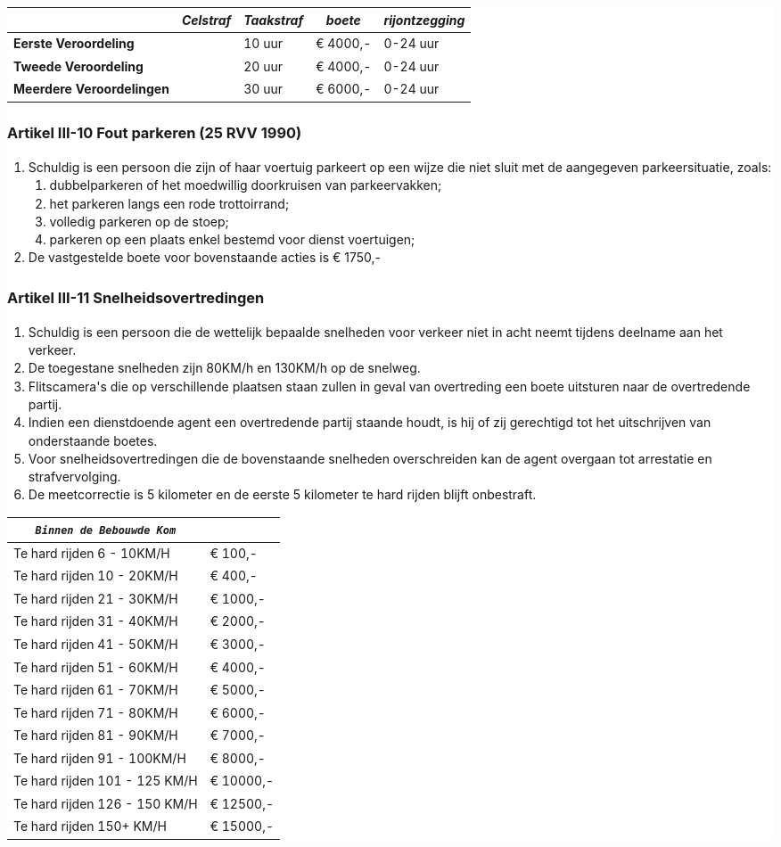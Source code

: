 |   | *Celstraf*  | *Taakstraf*  | *boete*  | *rijontzegging* |
|---|---|---|---|---|
|  **Eerste Veroordeling** |   | 10 uur  | € 4000,-  | 0-24 uur |
| **Tweede Veroordeling**  |   | 20 uur | € 4000,-  | 0-24 uur |
| **Meerdere Veroordelingen**  |   | 30 uur | € 6000,-  | 0-24 uur |

### Artikel III-10 Fout parkeren (25 RVV 1990)

1. Schuldig is een persoon die zijn of haar voertuig parkeert op een wijze die niet sluit met de aangegeven parkeersituatie, zoals:
    1. dubbelparkeren of het moedwillig doorkruisen van parkeervakken;
    2. het parkeren langs een rode trottoirrand;
    3. volledig parkeren op de stoep;
    4. parkeren op een plaats enkel bestemd voor dienst voertuigen;
2. De vastgestelde boete voor bovenstaande acties is € 1750,-

### Artikel III-11 Snelheidsovertredingen

1. Schuldig is een persoon die de wettelijk bepaalde snelheden voor verkeer niet in acht neemt tijdens deelname aan het verkeer.
2. De toegestane snelheden zijn 80KM/h en 130KM/h op de snelweg.
3. Flitscamera's die op verschillende plaatsen staan zullen in geval van overtreding een boete uitsturen naar de overtredende partij.
4. Indien een dienstdoende agent een overtredende partij staande houdt, is hij of zij gerechtigd tot het uitschrijven van onderstaande boetes.
5. Voor snelheidsovertredingen die de bovenstaande snelheden overschreiden kan de agent overgaan tot arrestatie en strafvervolging.
6. De meetcorrectie is 5 kilometer en de eerste 5 kilometer te hard rijden blijft onbestraft.

| ***`Binnen de Bebouwde Kom`***  |   |
|---|---|
| Te hard rijden 6 - 10KM/H | € 100,- |
| Te hard rijden 10 - 20KM/H | € 400,- |
| Te hard rijden 21 - 30KM/H | € 1000,- |
| Te hard rijden 31 - 40KM/H | € 2000,- |
| Te hard rijden 41 - 50KM/H | € 3000,- |
| Te hard rijden 51 - 60KM/H | € 4000,- |
| Te hard rijden 61 - 70KM/H | € 5000,- |
| Te hard rijden 71 - 80KM/H | € 6000,- |
| Te hard rijden 81 - 90KM/H | € 7000,- |
| Te hard rijden 91 - 100KM/H | € 8000,- |
| Te hard rijden 101 - 125 KM/H | € 10000,- |
| Te hard rijden 126 - 150 KM/H | € 12500,- |
| Te hard rijden 150+ KM/H | € 15000,- |
